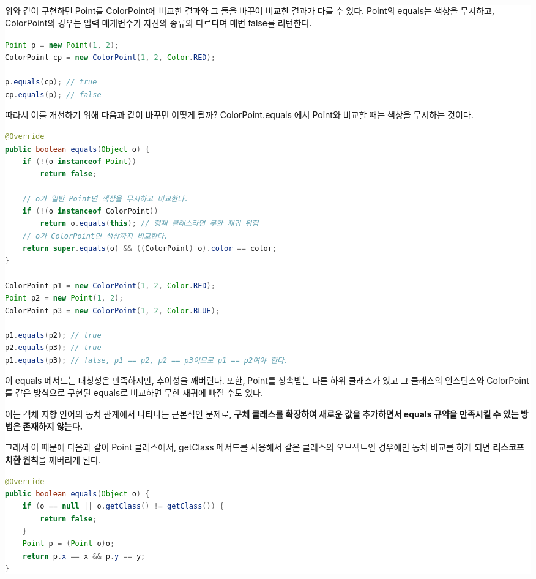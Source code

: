 위와 같이 구현하면 Point를 ColorPoint에 비교한 결과와 그 둘을 바꾸어 비교한 결과가 다를 수 있다.
Point의 equals는 색상을 무시하고, ColorPoint의 경우는 입력 매개변수가 자신의 종류와 다르다며 매번 false를 리턴한다.

```java
Point p = new Point(1, 2);
ColorPoint cp = new ColorPoint(1, 2, Color.RED);

p.equals(cp); // true
cp.equals(p); // false
```

따라서 이를 개선하기 위해 다음과 같이 바꾸면 어떻게 될까?
ColorPoint.equals 에서 Point와 비교할 때는 색상을 무시하는 것이다.

```java
@Override 
public boolean equals(Object o) {
    if (!(o instanceof Point))
        return false;
        
    // o가 일반 Point면 색상을 무시하고 비교한다.
    if (!(o instanceof ColorPoint))
        return o.equals(this); // 형재 클래스라면 무한 재귀 위험
    // o가 ColorPoint면 색상까지 비교한다.
    return super.equals(o) && ((ColorPoint) o).color == color;
}

ColorPoint p1 = new ColorPoint(1, 2, Color.RED);
Point p2 = new Point(1, 2);
ColorPoint p3 = new ColorPoint(1, 2, Color.BLUE);

p1.equals(p2); // true
p2.equals(p3); // true
p1.equals(p3); // false, p1 == p2, p2 == p3이므로 p1 == p2여야 한다.
```

이 equals 메서드는 대칭성은 만족하지만, 추이성을 깨버린다.
또한, Point를 상속받는 다른 하위 클래스가 있고 그 클래스의 인스턴스와 ColorPoint를 같은 방식으로 구현된 equals로 비교하면 무한 재귀에 빠질 수도 있다.

이는 객체 지향 언어의 동치 관계에서 나타나는 근본적인 문제로, **구체 클래스를 확장하여 새로운 값을 추가하면서 equals 규약을 만족시킬 수 있는 방법은 존재하지 않는다.**

그래서 이 때문에 다음과 같이 Point 클래스에서, getClass 메서드를 사용해서 같은 클래스의 오브젝트인 경우에만 동치 비교를 하게 되면 **리스코프 치환 원칙**을 깨버리게 된다.

```java
@Override
public boolean equals(Object o) {
    if (o == null || o.getClass() != getClass()) {
        return false;
    }
    Point p = (Point o)o;
    return p.x == x && p.y == y;
}
```
